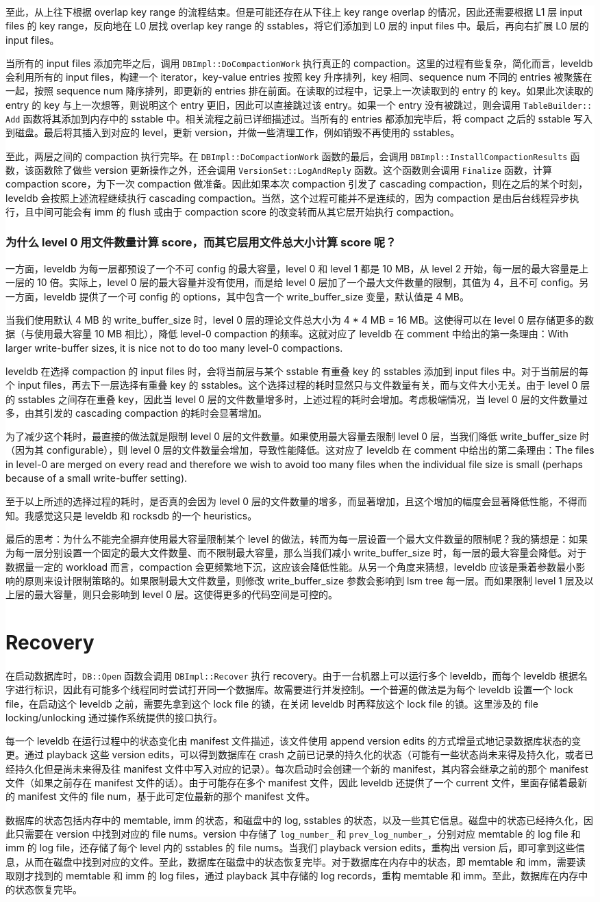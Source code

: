 至此，从上往下根据 overlap key range 的流程结束。但是可能还存在从下往上 key range overlap 的情况，因此还需要根据 L1 层 input files 的 key range，反向地在 L0 层找 overlap key range 的 sstables，将它们添加到 L0 层的 input files 中。最后，再向右扩展 L0 层的 input files。

当所有的 input files 添加完毕之后，调用 `DBImpl::DoCompactionWork` 执行真正的 compaction。这里的过程有些复杂，简化而言，leveldb 会利用所有的 input files，构建一个 iterator，key-value entries 按照 key 升序排列，key 相同、sequence num 不同的 entries 被聚簇在一起，按照 sequence num 降序排列，即更新的 entries 排在前面。在读取的过程中，记录上一次读取到的 entry 的 key。如果此次读取的 entry 的 key 与上一次想等，则说明这个 entry 更旧，因此可以直接跳过该 entry。如果一个 entry 没有被跳过，则会调用 `TableBuilder::Add` 函数将其添加到内存中的 sstable 中。相关流程之前已详细描述过。当所有的 entries 都添加完毕后，将 compact 之后的 sstable 写入到磁盘。最后将其插入到对应的 level，更新 version，并做一些清理工作，例如销毁不再使用的 sstables。

至此，两层之间的 compaction 执行完毕。在 `DBImpl::DoCompactionWork` 函数的最后，会调用 `DBImpl::InstallCompactionResults` 函数，该函数除了做些 version 更新操作之外，还会调用 `VersionSet::LogAndReply` 函数。这个函数则会调用 `Finalize` 函数，计算 compaction score，为下一次 compaction 做准备。因此如果本次 compaction 引发了 cascading compaction，则在之后的某个时刻，leveldb 会按照上述流程继续执行 cascading compaction。当然，这个过程可能并不是连续的，因为 compaction 是由后台线程异步执行，且中间可能会有 imm 的 flush 或由于 compaction score 的改变转而从其它层开始执行 compaction。

### 为什么 level 0 用文件数量计算 score，而其它层用文件总大小计算 score 呢？

一方面，leveldb 为每一层都预设了一个不可 config 的最大容量，level 0 和 level 1 都是 10 MB，从 level 2 开始，每一层的最大容量是上一层的 10 倍。实际上，level 0 层的最大容量并没有使用，而是给 level 0 层加了一个最大文件数量的限制，其值为 4，且不可 config。另一方面，leveldb 提供了一个可 config 的 options，其中包含一个 write_buffer_size 变量，默认值是 4 MB。

当我们使用默认 4 MB 的 write_buffer_size 时，level 0 层的理论文件总大小为 4 * 4 MB = 16 MB。这使得可以在 level 0 层存储更多的数据（与使用最大容量 10 MB 相比），降低 level-0 compaction 的频率。这就对应了 leveldb 在 comment 中给出的第一条理由：With larger write-buffer sizes, it is nice not to do too many level-0 compactions.

leveldb 在选择 compaction 的 input files 时，会将当前层与某个 sstable 有重叠 key 的 sstables 添加到 input files 中。对于当前层的每个 input files，再去下一层选择有重叠 key 的 sstables。这个选择过程的耗时显然只与文件数量有关，而与文件大小无关。由于 level 0 层的 sstables 之间存在重叠 key，因此当 level 0 层的文件数量增多时，上述过程的耗时会增加。考虑极端情况，当 level 0 层的文件数量过多，由其引发的 cascading compaction 的耗时会显著增加。

为了减少这个耗时，最直接的做法就是限制 level 0 层的文件数量。如果使用最大容量去限制 level 0 层，当我们降低 write_buffer_size 时（因为其 configurable），则 level 0 层的文件数量会增加，导致性能降低。这对应了 leveldb 在 comment 中给出的第二条理由：The files in level-0 are merged on every read and therefore we wish to avoid too many files when the individual file size is small (perhaps because of a small write-buffer setting).

至于以上所述的选择过程的耗时，是否真的会因为 level 0 层的文件数量的增多，而显著增加，且这个增加的幅度会显著降低性能，不得而知。我感觉这只是 leveldb 和 rocksdb 的一个 heuristics。

最后的思考：为什么不能完全摒弃使用最大容量限制某个 level 的做法，转而为每一层设置一个最大文件数量的限制呢？我的猜想是：如果为每一层分别设置一个固定的最大文件数量、而不限制最大容量，那么当我们减小 write_buffer_size 时，每一层的最大容量会降低。对于数据量一定的 workload 而言，compaction 会更频繁地下沉，这应该会降低性能。从另一个角度来猜想，leveldb 应该是秉着参数最小影响的原则来设计限制策略的。如果限制最大文件数量，则修改 write_buffer_size 参数会影响到 lsm tree 每一层。而如果限制 level 1 层及以上层的最大容量，则只会影响到 level 0 层。这使得更多的代码空间是可控的。

# Recovery

在启动数据库时，`DB::Open` 函数会调用 `DBImpl::Recover` 执行 recovery。由于一台机器上可以运行多个 leveldb，而每个 leveldb 根据名字进行标识，因此有可能多个线程同时尝试打开同一个数据库。故需要进行并发控制。一个普遍的做法是为每个 leveldb 设置一个 lock file，在启动这个 leveldb 之前，需要先拿到这个 lock file 的锁，在关闭 leveldb 时再释放这个 lock file 的锁。这里涉及的 file locking/unlocking 通过操作系统提供的接口执行。

每一个 leveldb 在运行过程中的状态变化由 manifest 文件描述，该文件使用 append version edits 的方式增量式地记录数据库状态的变更。通过 playback 这些 version edits，可以得到数据库在 crash 之前已记录的持久化的状态（可能有一些状态尚未来得及持久化，或者已经持久化但是尚未来得及往 manifest 文件中写入对应的记录）。每次启动时会创建一个新的 manifest，其内容会继承之前的那个 manifest 文件（如果之前存在 manifest 文件的话）。由于可能存在多个 manifest 文件，因此 leveldb 还提供了一个 current 文件，里面存储着最新的 manifest 文件的 file num，基于此可定位最新的那个 manifest 文件。

数据库的状态包括内存中的 memtable, imm 的状态，和磁盘中的 log, sstables 的状态，以及一些其它信息。磁盘中的状态已经持久化，因此只需要在 version 中找到对应的 file nums。version 中存储了 `log_number_` 和 `prev_log_number_`，分别对应 memtable 的 log file 和 imm 的 log file，还存储了每个 level 内的 sstables 的 file nums。当我们 playback version edits，重构出 version 后，即可拿到这些信息，从而在磁盘中找到对应的文件。至此，数据库在磁盘中的状态恢复完毕。对于数据库在内存中的状态，即 memtable 和 imm，需要读取刚才找到的 memtable 和 imm 的 log files，通过 playback 其中存储的 log records，重构 memtable 和 imm。至此，数据库在内存中的状态恢复完毕。
